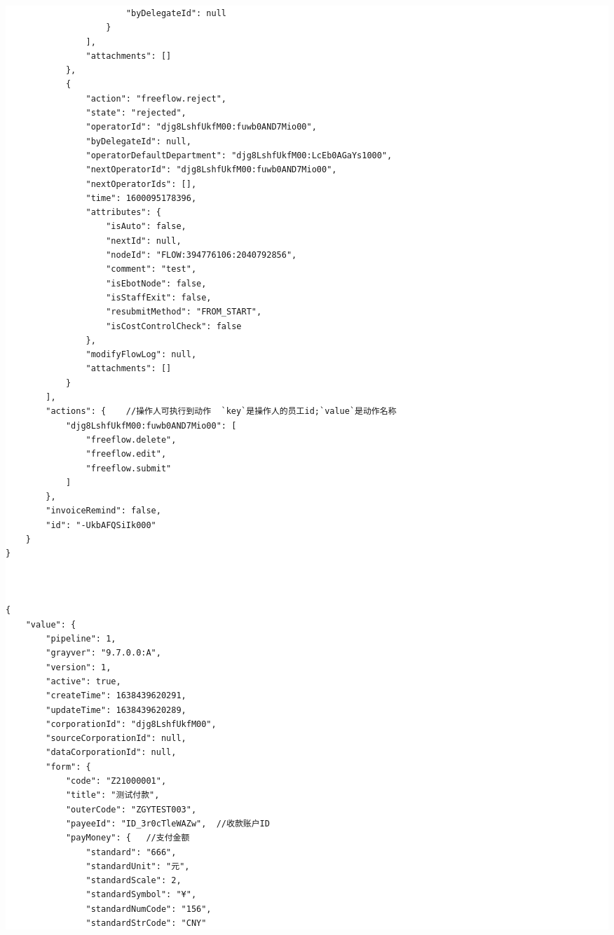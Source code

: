                             "byDelegateId": null  
                        }  
                    ],  
                    "attachments": []  
                },  
                {  
                    "action": "freeflow.reject",  
                    "state": "rejected",  
                    "operatorId": "djg8LshfUkfM00:fuwb0AND7Mio00",  
                    "byDelegateId": null,  
                    "operatorDefaultDepartment": "djg8LshfUkfM00:LcEb0AGaYs1000",  
                    "nextOperatorId": "djg8LshfUkfM00:fuwb0AND7Mio00",  
                    "nextOperatorIds": [],  
                    "time": 1600095178396,  
                    "attributes": {  
                        "isAuto": false,  
                        "nextId": null,  
                        "nodeId": "FLOW:394776106:2040792856",  
                        "comment": "test",  
                        "isEbotNode": false,  
                        "isStaffExit": false,  
                        "resubmitMethod": "FROM_START",  
                        "isCostControlCheck": false  
                    },  
                    "modifyFlowLog": null,  
                    "attachments": []  
                }  
            ],  
            "actions": {    //操作人可执行到动作  `key`是操作人的员工id;`value`是动作名称  
                "djg8LshfUkfM00:fuwb0AND7Mio00": [  
                    "freeflow.delete",  
                    "freeflow.edit",  
                    "freeflow.submit"  
                ]  
            },  
            "invoiceRemind": false,  
            "id": "-UkbAFQSiIk000"  
        }  
    }  
    
    
    
    {  
        "value": {  
            "pipeline": 1,  
            "grayver": "9.7.0.0:A",  
            "version": 1,  
            "active": true,  
            "createTime": 1638439620291,  
            "updateTime": 1638439620289,  
            "corporationId": "djg8LshfUkfM00",  
            "sourceCorporationId": null,  
            "dataCorporationId": null,  
            "form": {  
                "code": "Z21000001",  
                "title": "测试付款",  
                "outerCode": "ZGYTEST003",  
                "payeeId": "ID_3r0cTleWAZw",  //收款账户ID  
                "payMoney": {   //支付金额  
                    "standard": "666",  
                    "standardUnit": "元",  
                    "standardScale": 2,  
                    "standardSymbol": "¥",  
                    "standardNumCode": "156",  
                    "standardStrCode": "CNY"  